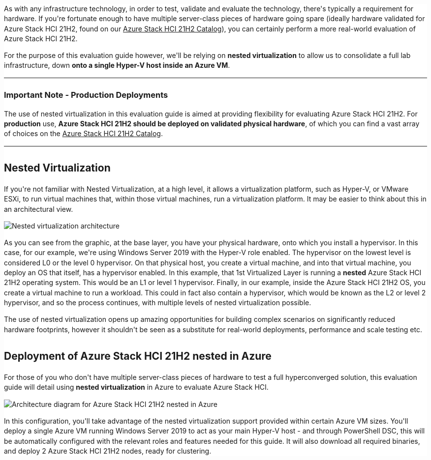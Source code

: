 As with any infrastructure technology, in order to test, validate and evaluate the technology, there's typically a requirement for hardware. If you're fortunate enough to have multiple server-class pieces of hardware going spare (ideally hardware validated for Azure Stack HCI 21H2, found on our [Azure Stack HCI 21H2 Catalog](https://aka.ms/azurestackhcicatalog "Azure Stack HCI 21H2 Catalog")), you can certainly perform a more real-world evaluation of Azure Stack HCI 21H2.

For the purpose of this evaluation guide however, we'll be relying on **nested virtualization** to allow us to consolidate a full lab infrastructure, down **onto a single Hyper-V host inside an Azure VM**.

*************************

### Important Note - Production Deployments ###
The use of nested virtualization in this evaluation guide is aimed at providing flexibility for evaluating Azure Stack HCI 21H2. For **production** use, **Azure Stack HCI 21H2 should be deployed on validated physical hardware**, of which you can find a vast array of choices on the [Azure Stack HCI 21H2 Catalog](https://aka.ms/azurestackhcicatalog "Azure Stack HCI 21H2 Catalog").

*************************

Nested Virtualization
-----------
If you're not familiar with Nested Virtualization, at a high level, it allows a virtualization platform, such as Hyper-V, or VMware ESXi, to run virtual machines that, within those virtual machines, run a virtualization platform. It may be easier to think about this in an architectural view.

![Nested virtualization architecture](/media/nested_virt.png "Nested virtualization architecture")

As you can see from the graphic, at the base layer, you have your physical hardware, onto which you install a hypervisor. In this case, for our example, we're using Windows Server 2019 with the Hyper-V role enabled.  The hypervisor on the lowest level is considered L0 or the level 0 hypervisor.  On that physical host, you create a virtual machine, and into that virtual machine, you deploy an OS that itself, has a hypervisor enabled.  In this example, that 1st Virtualized Layer is running a **nested** Azure Stack HCI 21H2 operating system. This would be an L1 or level 1 hypervisor.  Finally, in our example, inside the Azure Stack HCI 21H2 OS, you create a virtual machine to run a workload.  This could in fact also contain a hypervisor, which would be known as the L2 or level 2 hypervisor, and so the process continues, with multiple levels of nested virtualization possible.

The use of nested virtualization opens up amazing opportunities for building complex scenarios on significantly reduced hardware footprints, however it shouldn't be seen as a substitute for real-world deployments, performance and scale testing etc.

Deployment of Azure Stack HCI 21H2 nested in Azure
-----------
For those of you who don't have multiple server-class pieces of hardware to test a full hyperconverged solution, this evaluation guide will detail using **nested virtualization** in Azure to evaluate Azure Stack HCI.

![Architecture diagram for Azure Stack HCI 21H2 nested in Azure](/media/nested_virt_arch_ga_oct21.png "Architecture diagram for Azure Stack HCI 21H2 nested in Azure")

In this configuration, you'll take advantage of the nested virtualization support provided within certain Azure VM sizes.  You'll deploy a single Azure VM running Windows Server 2019 to act as your main Hyper-V host - and through PowerShell DSC, this will be automatically configured with the relevant roles and features needed for this guide. It will also download all required binaries, and deploy 2 Azure Stack HCI 21H2 nodes, ready for clustering.
